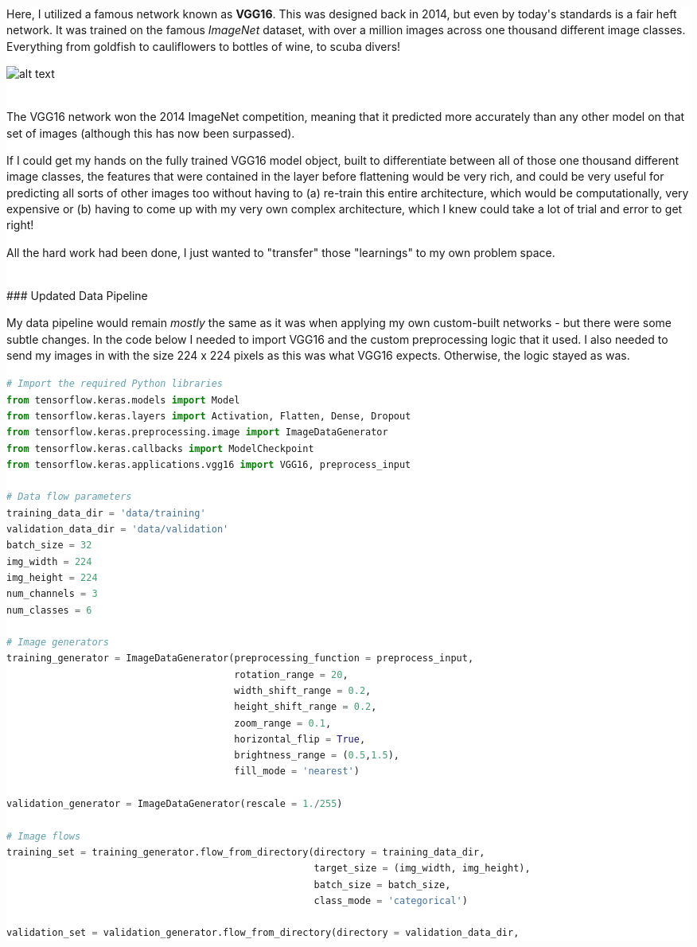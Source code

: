 Here, I utilized a famous network known as **VGG16**.  This was designed back in 2014, but even by today's standards is a fair heft network. It was trained on the famous *ImageNet* dataset, with over a million images across one thousand different image classes. Everything from goldfish to cauliflowers to bottles of wine, to scuba divers!

![alt text](/img/posts/vgg16-architecture.png "VGG16 Architecture")

<br>
The VGG16 network won the 2014 ImageNet competition, meaning that it predicted more accurately than any other model on that set of images (although this has now been surpassed).

If I could get my hands on the fully trained VGG16 model object, built to differentiate between all of those one thousand different image classes, the features that were contained in the layer before flattening would be very rich, and could be very useful for predicting all sorts of other images too without having to (a) re-train this entire architecture, which would be computationally, very expensive or (b) having to come up with my very own complex architecture, which I knew could take a lot of trial and error to get right!

All the hard work had been done, I just wanted to "transfer" those "learnings" to my own problem space.

<br>
### Updated Data Pipeline

My data pipeline would remain *mostly* the same as it was when applying my own custom-built networks - but there were some subtle changes. In the code below I needed to import VGG16 and the custom preprocessing logic that it used. I also needed to send my images in with the size 224 x 224 pixels as this was what VGG16 expects. Otherwise, the logic stayed as was.

```python
# Import the required Python libraries
from tensorflow.keras.models import Model
from tensorflow.keras.layers import Activation, Flatten, Dense, Dropout
from tensorflow.keras.preprocessing.image import ImageDataGenerator
from tensorflow.keras.callbacks import ModelCheckpoint
from tensorflow.keras.applications.vgg16 import VGG16, preprocess_input

# Data flow parameters
training_data_dir = 'data/training'
validation_data_dir = 'data/validation'
batch_size = 32
img_width = 224
img_height = 224
num_channels = 3
num_classes = 6

# Image generators
training_generator = ImageDataGenerator(preprocessing_function = preprocess_input,
                                        rotation_range = 20,
                                        width_shift_range = 0.2,
                                        height_shift_range = 0.2,
                                        zoom_range = 0.1,
                                        horizontal_flip = True,
                                        brightness_range = (0.5,1.5),
                                        fill_mode = 'nearest')
                                        
validation_generator = ImageDataGenerator(rescale = 1./255)

# Image flows
training_set = training_generator.flow_from_directory(directory = training_data_dir,
                                                      target_size = (img_width, img_height),
                                                      batch_size = batch_size,
                                                      class_mode = 'categorical')

validation_set = validation_generator.flow_from_directory(directory = validation_data_dir,
```